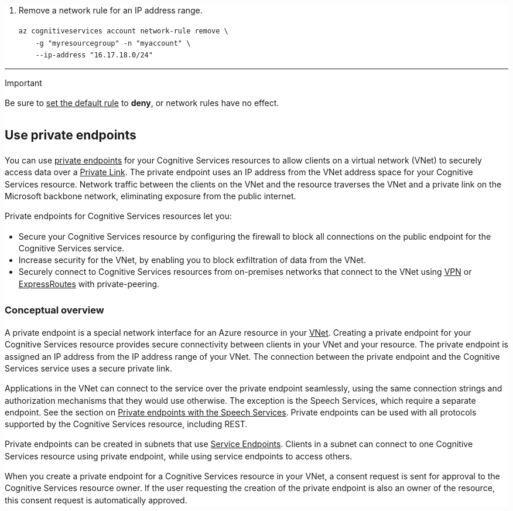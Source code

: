 1. Remove a network rule for an IP address range.

    ```azurecli-interactive
    az cognitiveservices account network-rule remove \
        -g "myresourcegroup" -n "myaccount" \
        --ip-address "16.17.18.0/24"
    ```

***

> [!IMPORTANT]
> Be sure to [set the default rule](#change-the-default-network-access-rule) to **deny**, or network rules have no effect.

## Use private endpoints

You can use [private endpoints](../private-link/private-endpoint-overview.md) for your Cognitive Services resources to allow clients on a virtual network (VNet) to securely access data over a [Private Link](../private-link/private-link-overview.md). The private endpoint uses an IP address from the VNet address space for your Cognitive Services resource. Network traffic between the clients on the VNet and the resource traverses the VNet and a private link on the Microsoft backbone network, eliminating exposure from the public internet.

Private endpoints for Cognitive Services resources let you:

* Secure your Cognitive Services resource by configuring the firewall to block all connections on the public endpoint for the Cognitive Services service.
* Increase security for the VNet, by enabling you to block exfiltration of data from the VNet.
* Securely connect to Cognitive Services resources from on-premises networks that connect to the VNet using [VPN](../vpn-gateway/vpn-gateway-about-vpngateways.md) or [ExpressRoutes](../expressroute/expressroute-locations.md) with private-peering.

### Conceptual overview

A private endpoint is a special network interface for an Azure resource in your [VNet](../virtual-network/virtual-networks-overview.md). Creating a private endpoint for your Cognitive Services resource provides secure connectivity between clients in your VNet and your resource. The private endpoint is assigned an IP address from the IP address range of your VNet. The connection between the private endpoint and the Cognitive Services service uses a secure private link.

Applications in the VNet can connect to the service over the private endpoint seamlessly, using the same connection strings and authorization mechanisms that they would use otherwise. The exception is the Speech Services, which require a separate endpoint. See the section on [Private endpoints with the Speech Services](#private-endpoints-with-the-speech-services). Private endpoints can be used with all protocols supported by the Cognitive Services resource, including REST.

Private endpoints can be created in subnets that use [Service Endpoints](../virtual-network/virtual-network-service-endpoints-overview.md). Clients in a subnet can connect to one Cognitive Services resource using private endpoint, while using service endpoints to access others.

When you create a private endpoint for a Cognitive Services resource in your VNet, a consent request is sent for approval to the Cognitive Services resource owner. If the user requesting the creation of the private endpoint is also an owner of the resource, this consent request is automatically approved.
